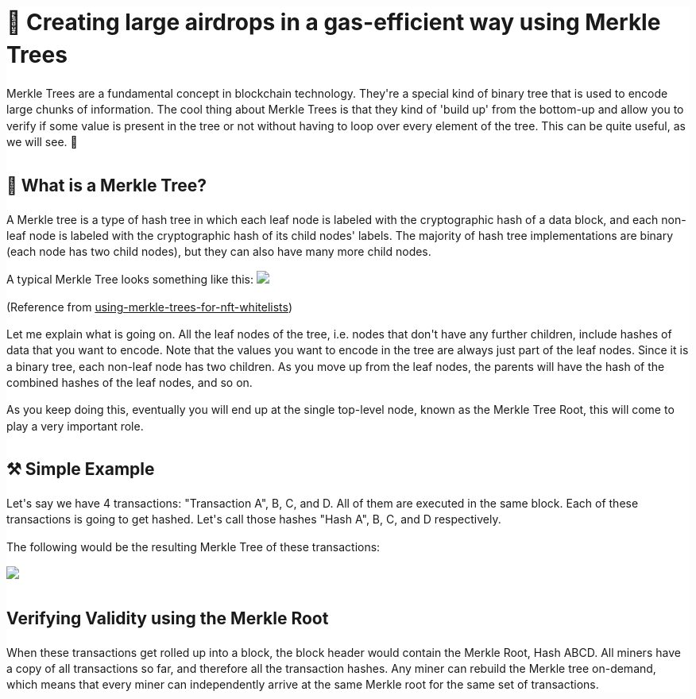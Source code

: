 # 🌳 Creating large airdrops in a gas-efficient way using Merkle Trees

Merkle Trees are a fundamental concept in blockchain technology. They're a special kind of binary tree that is used to encode large chunks of information. The cool thing about Merkle Trees is that they kind of 'build up' from the bottom-up and allow you to verify if some value is present in the tree or not without having to loop over every element of the tree. This can be quite useful, as we will see. 🧐

## 👀 What is a Merkle Tree?

A Merkle tree is a type of hash tree in which each leaf node is labeled with the cryptographic hash of a data block, and each non-leaf node is labeled with the cryptographic hash of its child nodes' labels. The majority of hash tree implementations are binary (each node has two child nodes), but they can also have many more child nodes.

A typical Merkle Tree looks something like this:
![](https://upload.wikimedia.org/wikipedia/commons/thumb/9/95/Hash_Tree.svg/1920px-Hash_Tree.svg.png)

(Reference from [using-merkle-trees-for-nft-whitelists](https://medium.com/@ItsCuzzo/using-merkle-trees-for-nft-whitelists-523b58ada3f9))

<Quiz questionId="a74cbff9-9cea-4681-9252-29689f638236" />

Let me explain what is going on. All the leaf nodes of the tree, i.e. nodes that don't have any further children, include hashes of data that you want to encode. Note that the values you want to encode in the tree are always just part of the leaf nodes. Since it is a binary tree, each non-leaf node has two children. As you move up from the leaf nodes, the parents will have the hash of the combined hashes of the leaf nodes, and so on.

<Quiz questionId="647b1321-4c1a-4ef3-8de0-bbd4f9eb3f88" />
<Quiz questionId="b655c4ef-c0a1-484a-823e-659c145261b1" />

As you keep doing this, eventually you will end up at the single top-level node, known as the Merkle Tree Root, this will come to play a very important role.

## ⚒️ Simple Example

Let's say we have 4 transactions: "Transaction A", B, C, and D. All of them are executed in the same block. Each of these transactions is going to get hashed. Let's call those hashes "Hash A", B, C, and D respectively.

The following would be the resulting Merkle Tree of these transactions:

![](https://i.imgur.com/QeUy35i.jpg)

<Quiz questionId="b0c860c7-4727-421c-9595-a5748e498965" />

<Quiz questionId="9013e876-63d0-48de-b068-77856fdcc8f7" />

## Verifying Validity using the Merkle Root

When these transactions get rolled up into a block, the block header would contain the Merkle Root, Hash ABCD. All miners have a copy of all transactions so far, and therefore all the transaction hashes. Any miner can rebuild the Merkle tree on-demand, which means that every miner can independently arrive at the same Merkle root for the same set of transactions.
